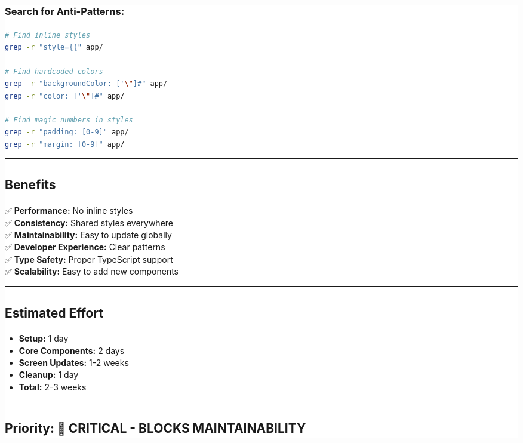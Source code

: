 ### Search for Anti-Patterns:

```bash
# Find inline styles
grep -r "style={{" app/

# Find hardcoded colors
grep -r "backgroundColor: ['\"]#" app/
grep -r "color: ['\"]#" app/

# Find magic numbers in styles
grep -r "padding: [0-9]" app/
grep -r "margin: [0-9]" app/
```

---

## Benefits

✅ **Performance:** No inline styles  
✅ **Consistency:** Shared styles everywhere  
✅ **Maintainability:** Easy to update globally  
✅ **Developer Experience:** Clear patterns  
✅ **Type Safety:** Proper TypeScript support  
✅ **Scalability:** Easy to add new components  

---

## Estimated Effort

- **Setup:** 1 day
- **Core Components:** 2 days
- **Screen Updates:** 1-2 weeks
- **Cleanup:** 1 day
- **Total:** 2-3 weeks

---

## Priority: 🔴 CRITICAL - BLOCKS MAINTAINABILITY
